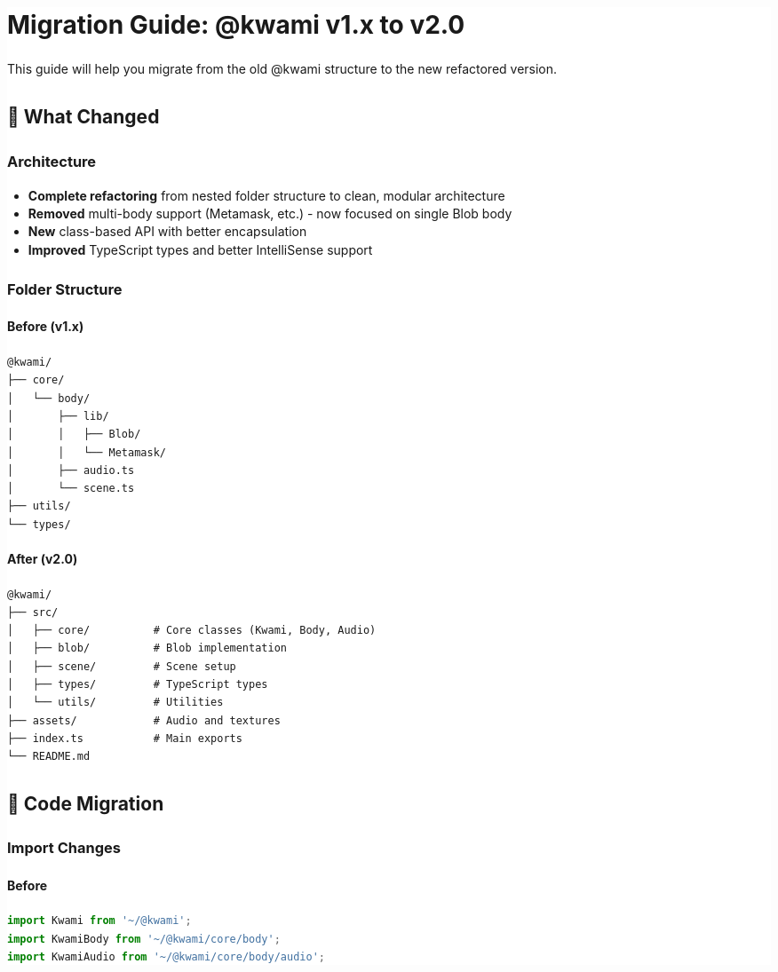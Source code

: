 # Migration Guide: @kwami v1.x to v2.0

This guide will help you migrate from the old @kwami structure to the new refactored version.

## 🎯 What Changed

### Architecture
- **Complete refactoring** from nested folder structure to clean, modular architecture
- **Removed** multi-body support (Metamask, etc.) - now focused on single Blob body
- **New** class-based API with better encapsulation
- **Improved** TypeScript types and better IntelliSense support

### Folder Structure

#### Before (v1.x)
```
@kwami/
├── core/
│   └── body/
│       ├── lib/
│       │   ├── Blob/
│       │   └── Metamask/
│       ├── audio.ts
│       └── scene.ts
├── utils/
└── types/
```

#### After (v2.0)
```
@kwami/
├── src/
│   ├── core/          # Core classes (Kwami, Body, Audio)
│   ├── blob/          # Blob implementation
│   ├── scene/         # Scene setup
│   ├── types/         # TypeScript types
│   └── utils/         # Utilities
├── assets/            # Audio and textures
├── index.ts           # Main exports
└── README.md
```

## 📝 Code Migration

### Import Changes

#### Before
```typescript
import Kwami from '~/@kwami';
import KwamiBody from '~/@kwami/core/body';
import KwamiAudio from '~/@kwami/core/body/audio';
```
